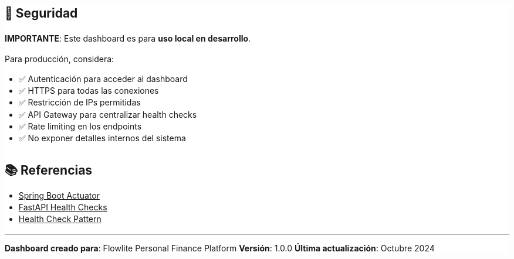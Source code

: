## 🔐 Seguridad

**IMPORTANTE**: Este dashboard es para **uso local en desarrollo**.

Para producción, considera:
- ✅ Autenticación para acceder al dashboard
- ✅ HTTPS para todas las conexiones
- ✅ Restricción de IPs permitidas
- ✅ API Gateway para centralizar health checks
- ✅ Rate limiting en los endpoints
- ✅ No exponer detalles internos del sistema

## 📚 Referencias

- [Spring Boot Actuator](https://docs.spring.io/spring-boot/docs/current/reference/html/actuator.html)
- [FastAPI Health Checks](https://fastapi.tiangolo.com/)
- [Health Check Pattern](https://microservices.io/patterns/observability/health-check-api.html)

---

**Dashboard creado para**: Flowlite Personal Finance Platform
**Versión**: 1.0.0
**Última actualización**: Octubre 2024
